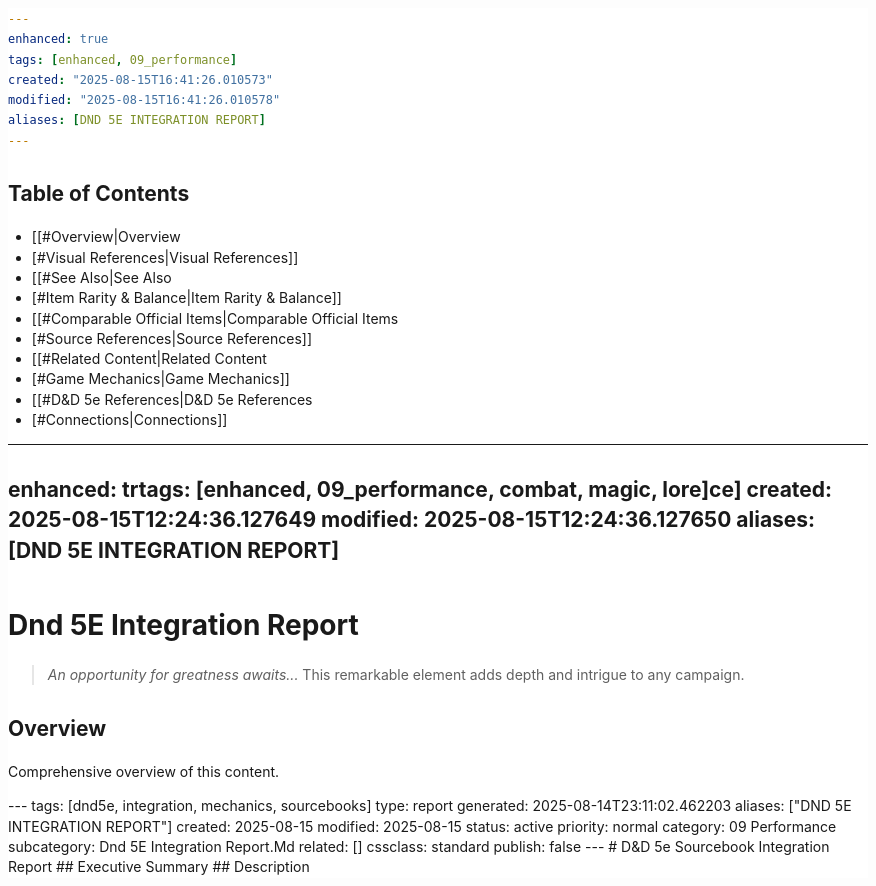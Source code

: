 ```yaml
---
enhanced: true
tags: [enhanced, 09_performance]
created: "2025-08-15T16:41:26.010573"
modified: "2025-08-15T16:41:26.010578"
aliases: [DND 5E INTEGRATION REPORT]
---
```


## Table of Contents
- [[#Overview|Overview
- [#Visual References|Visual References]]
- [[#See Also|See Also
- [#Item Rarity & Balance|Item Rarity & Balance]]
- [[#Comparable Official Items|Comparable Official Items
- [#Source References|Source References]]
- [[#Related Content|Related Content
- [#Game Mechanics|Game Mechanics]]
- [[#D&D 5e References|D&D 5e References
- [#Connections|Connections]]

---
enhanced: trtags: [enhanced, 09_performance, combat, magic, lore]ce]
created: 2025-08-15T12:24:36.127649
modified: 2025-08-15T12:24:36.127650
aliases: [DND 5E INTEGRATION REPORT]
---

# Dnd 5E Integration Report

> *An opportunity for greatness awaits...* This remarkable element adds depth and intrigue to any campaign.

## Overview

Comprehensive overview of this content.

--- tags: [dnd5e, integration, mechanics, sourcebooks]
type: report
generated: 2025-08-14T23:11:02.462203
aliases: ["DND 5E INTEGRATION REPORT"]
created: 2025-08-15
modified: 2025-08-15
status: active
priority: normal
category: 09 Performance
subcategory: Dnd 5E Integration Report.Md
related: []
cssclass: standard
publish: false --- # D&D 5e Sourcebook Integration Report ## Executive Summary ## Description
